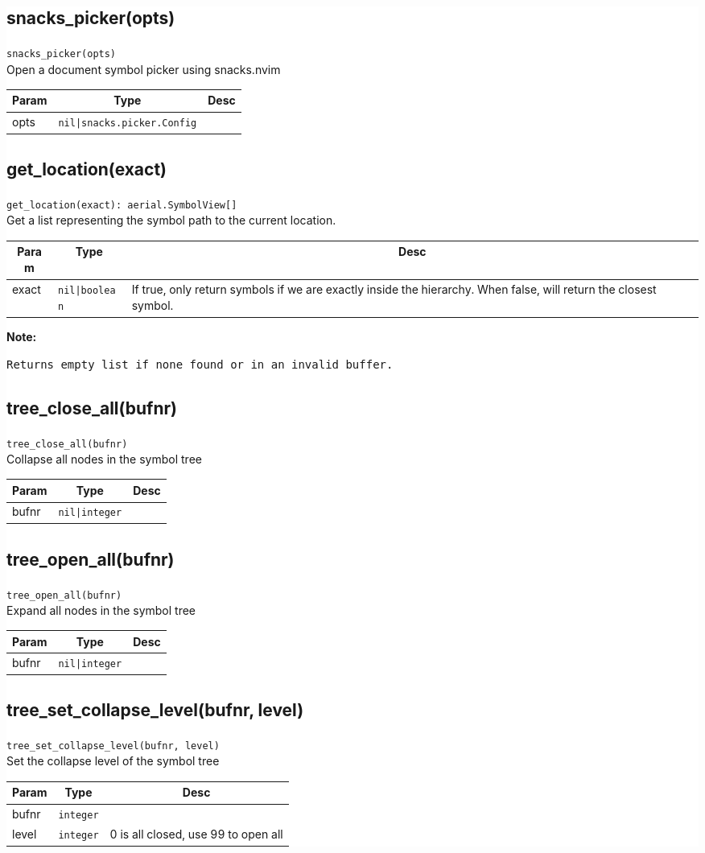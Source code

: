 ## snacks_picker(opts)

`snacks_picker(opts)` \
Open a document symbol picker using snacks.nvim

| Param | Type                        | Desc |
| ----- | --------------------------- | ---- |
| opts  | `nil\|snacks.picker.Config` |      |

## get_location(exact)

`get_location(exact): aerial.SymbolView[]` \
Get a list representing the symbol path to the current location.

| Param | Type           | Desc                                                                                                             |
| ----- | -------------- | ---------------------------------------------------------------------------------------------------------------- |
| exact | `nil\|boolean` | If true, only return symbols if we are exactly inside the hierarchy. When false, will return the closest symbol. |

**Note:**
<pre>
Returns empty list if none found or in an invalid buffer.
</pre>

## tree_close_all(bufnr)

`tree_close_all(bufnr)` \
Collapse all nodes in the symbol tree

| Param | Type           | Desc |
| ----- | -------------- | ---- |
| bufnr | `nil\|integer` |      |

## tree_open_all(bufnr)

`tree_open_all(bufnr)` \
Expand all nodes in the symbol tree

| Param | Type           | Desc |
| ----- | -------------- | ---- |
| bufnr | `nil\|integer` |      |

## tree_set_collapse_level(bufnr, level)

`tree_set_collapse_level(bufnr, level)` \
Set the collapse level of the symbol tree

| Param | Type      | Desc                                |
| ----- | --------- | ----------------------------------- |
| bufnr | `integer` |                                     |
| level | `integer` | 0 is all closed, use 99 to open all |
